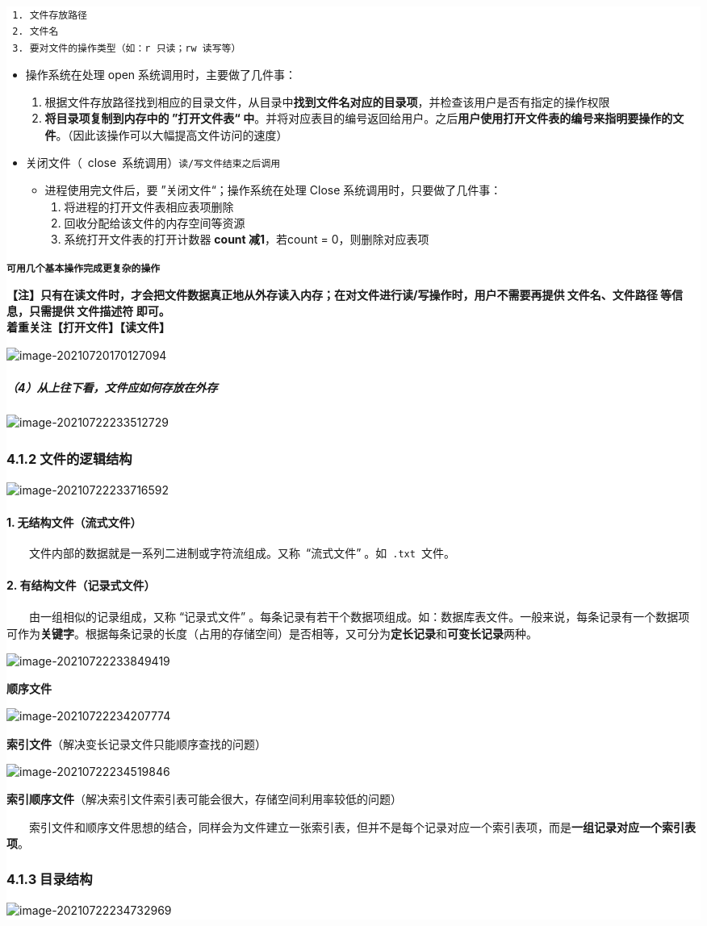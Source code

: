      1. 文件存放路径
     2. 文件名
     3. 要对文件的操作类型（如：r 只读；rw 读写等）
  + 操作系统在处理 open 系统调用时，主要做了几件事：
     1. 根据文件存放路径找到相应的目录文件，从目录中**找到文件名对应的目录项**，并检查该用户是否有指定的操作权限
     2. **将目录项复制到内存中的 ”打开文件表“ 中**。并将对应表目的编号返回给用户。之后**用户使用打开文件表的编号来指明要操作的文件**。（因此该操作可以大幅提高文件访问的速度）

+ 关闭文件（&ensp;close&ensp;系统调用）`读/写文件结束之后调用`
  + 进程使用完文件后，要 ”关闭文件“；操作系统在处理 Close 系统调用时，只要做了几件事：
     1. 将进程的打开文件表相应表项删除
     2. 回收分配给该文件的内存空间等资源
     3. 系统打开文件表的打开计数器 **count 减1**，若count = 0，则删除对应表项

**`可用几个基本操作完成更复杂的操作`**

**【注】只有在读文件时，才会把文件数据真正地从外存读入内存；在对文件进行读/写操作时，用户不需要再提供 文件名、文件路径 等信息，只需提供 文件描述符 即可。<br>		着重关注【打开文件】【读文件】**

![image-20210720170127094](https://raw.githubusercontent.com/F-bee/professional_course_image/master/OS/image-20210720164754604.png)

##### （4）从上往下看，文件应如何存放在外存

![image-20210722233512729](https://raw.githubusercontent.com/F-bee/professional_course_image/master/OS/image-20210722233512729.png)

### 4.1.2 文件的逻辑结构

![image-20210722233716592](https://raw.githubusercontent.com/F-bee/professional_course_image/master/OS/image-20210722233716592.png)

#### 1. 无结构文件（流式文件）

&emsp;&emsp;文件内部的数据就是一系列二进制或字符流组成。又称&ensp;“流式文件” 。如&ensp;`.txt`&ensp;文件。

#### 2. 有结构文件（记录式文件）

&emsp;&emsp;由一组相似的记录组成，又称 “记录式文件” 。每条记录有若干个数据项组成。如：数据库表文件。一般来说，每条记录有一个数据项可作为**关键字**。根据每条记录的长度（占用的存储空间）是否相等，又可分为**定长记录**和**可变长记录**两种。

![image-20210722233849419](https://raw.githubusercontent.com/F-bee/professional_course_image/master/OS/image-20210722233849419.png)

**顺序文件**

![image-20210722234207774](https://raw.githubusercontent.com/F-bee/professional_course_image/master/OS/image-20210722234207774.png)

**索引文件**（解决变长记录文件只能顺序查找的问题）

![image-20210722234519846](https://raw.githubusercontent.com/F-bee/professional_course_image/master/OS/image-20210722234519846.png)

**索引顺序文件**（解决索引文件索引表可能会很大，存储空间利用率较低的问题）

&emsp;&emsp;索引文件和顺序文件思想的结合，同样会为文件建立一张索引表，但并不是每个记录对应一个索引表项，而是**一组记录对应一个索引表项**。

### 4.1.3 目录结构

![image-20210722234732969](https://raw.githubusercontent.com/F-bee/professional_course_image/master/OS/image-20210722234732969.png)
